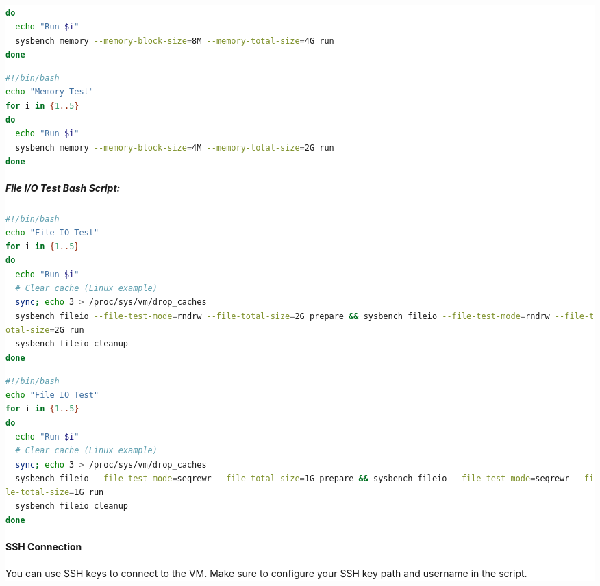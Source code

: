 ```bash
do
  echo "Run $i"
  sysbench memory --memory-block-size=8M --memory-total-size=4G run
done

```

```bash
#!/bin/bash
echo "Memory Test"
for i in {1..5}
do
  echo "Run $i"
  sysbench memory --memory-block-size=4M --memory-total-size=2G run
done

```

##### File I/O Test Bash Script:
```bash
#!/bin/bash
echo "File IO Test"
for i in {1..5}
do
  echo "Run $i"
  # Clear cache (Linux example)
  sync; echo 3 > /proc/sys/vm/drop_caches
  sysbench fileio --file-test-mode=rndrw --file-total-size=2G prepare && sysbench fileio --file-test-mode=rndrw --file-total-size=2G run
  sysbench fileio cleanup
done

```

```bash
#!/bin/bash
echo "File IO Test"
for i in {1..5}
do
  echo "Run $i"
  # Clear cache (Linux example)
  sync; echo 3 > /proc/sys/vm/drop_caches
  sysbench fileio --file-test-mode=seqrewr --file-total-size=1G prepare && sysbench fileio --file-test-mode=seqrewr --file-total-size=1G run
  sysbench fileio cleanup
done

```



#### SSH Connection

You can use SSH keys to connect to the VM. Make sure to configure your SSH key path and username in the script.
